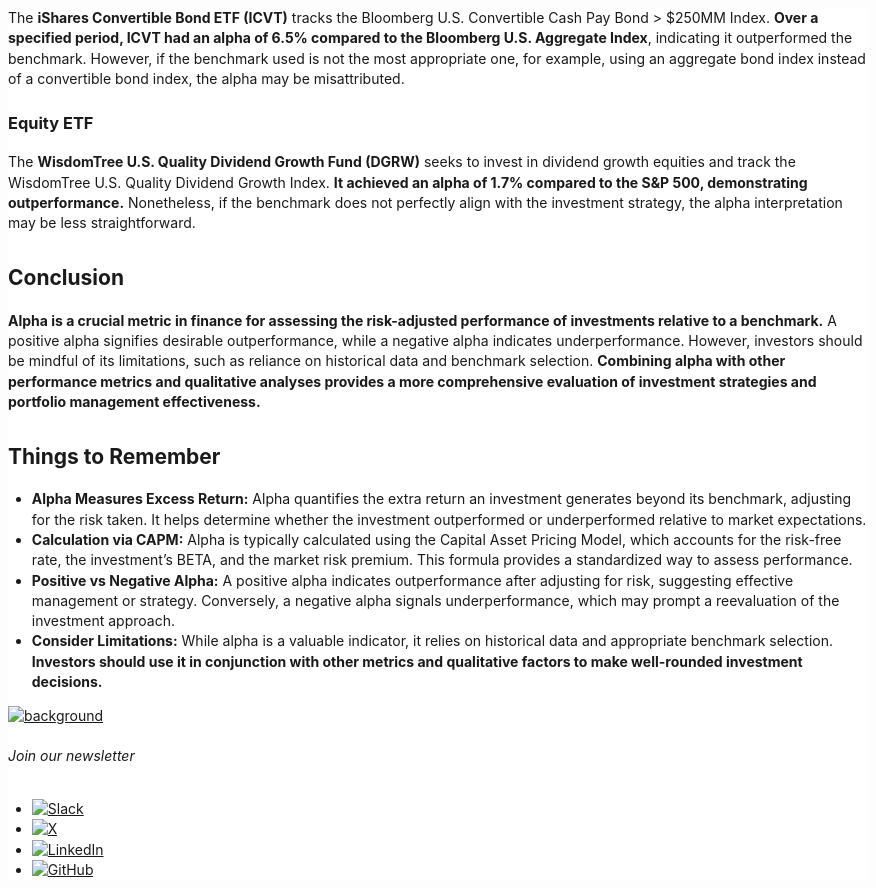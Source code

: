 The **iShares Convertible Bond ETF (ICVT)** tracks the Bloomberg U.S. Convertible Cash Pay Bond > $250MM Index. **Over a specified period, ICVT had an alpha of 6.5% compared to the Bloomberg U.S. Aggregate Index**, indicating it outperformed the benchmark. However, if the benchmark used is not the most appropriate one, for example, using an aggregate bond index instead of a convertible bond index, the alpha may be misattributed.

### Equity ETF

The **WisdomTree U.S. Quality Dividend Growth Fund (DGRW)** seeks to invest in dividend growth equities and track the WisdomTree U.S. Quality Dividend Growth Index. **It achieved an alpha of 1.7% compared to the S&P 500, demonstrating outperformance.** Nonetheless, if the benchmark does not perfectly align with the investment strategy, the alpha interpretation may be less straightforward.

Conclusion
----------

**Alpha is a crucial metric in finance for assessing the risk-adjusted performance of investments relative to a benchmark.** A positive alpha signifies desirable outperformance, while a negative alpha indicates underperformance. However, investors should be mindful of its limitations, such as reliance on historical data and benchmark selection. **Combining alpha with other performance metrics and qualitative analyses provides a more comprehensive evaluation of investment strategies and portfolio management effectiveness.**

Things to Remember
------------------

* **Alpha Measures Excess Return:** Alpha quantifies the extra return an investment generates beyond its benchmark, adjusting for the risk taken. It helps determine whether the investment outperformed or underperformed relative to market expectations.
* **Calculation via CAPM:** Alpha is typically calculated using the Capital Asset Pricing Model, which accounts for the risk-free rate, the investment’s BETA, and the market risk premium. This formula provides a standardized way to assess performance.
* **Positive vs Negative Alpha:** A positive alpha indicates outperformance after adjusting for risk, suggesting effective management or strategy. Conversely, a negative alpha signals underperformance, which may prompt a reevaluation of the investment approach.
* **Consider Limitations:** While alpha is a valuable indicator, it relies on historical data and appropriate benchmark selection. **Investors should use it in conjunction with other metrics and qualitative factors to make well-rounded investment decisions.**

[![background](https://cdn.sanity.io/images/xpx4czto/production/8a2788aebc71f7f5dce82eb1b7a5e5cec9a64838-773x184.svg)](/)

###### Join our newsletter

* [![Slack](https://cdn.sanity.io/images/xpx4czto/production/26371f7c1474b3ce9e67c32e006a140ddd704b95-512x512.svg)](https://finfeedapi.slack.com/x-p8539721774929-8529109118914-8531038476964/messages/C08FVM7P68H)
* [![X](/_next/image?url=https%3A%2F%2Fcdn.sanity.io%2Fimages%2Fxpx4czto%2Fproduction%2F0aa41878d0ceb77292d9f847b2f4e21d688460c1-2400x2453.png&w=64&q=75)](https://x.com/FinFeedAPI "Follow FinFeedAPI on X")
* [![LinkedIn](/_next/image?url=https%3A%2F%2Fcdn.sanity.io%2Fimages%2Fxpx4czto%2Fproduction%2Fb9ce6f119974543779bbcad7563e234be8edd900-840x779.png&w=64&q=75)](https://www.linkedin.com/company/finfeedapi/?viewAsMember=true "Join FinFeedAPI on LinkedIn")
* [![GitHub](https://cdn.sanity.io/images/xpx4czto/production/f202b6faccfd5cc46299b976c2635fee60b55aa0-98x96.svg)](https://github.com/api-bricks/api-bricks-sdk/tree/master/finfeedapi)

